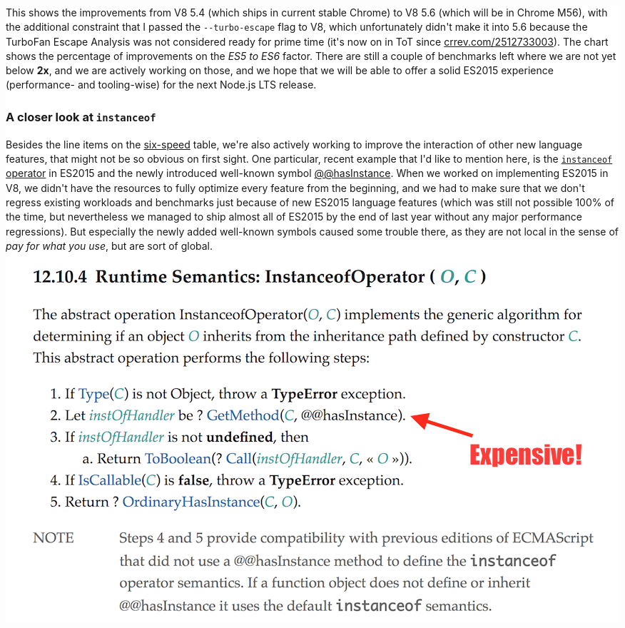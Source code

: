 This shows the improvements from V8 5.4 (which ships in current stable Chrome) to V8 5.6 (which will be in Chrome M56), with the additional constraint
that I passed the `--turbo-escape` flag to V8, which unfortunately didn't make it into 5.6 because the TurboFan Escape Analysis was not considered
ready for prime time (it's now on in ToT since [crrev.com/2512733003](https://codereview.chromium.org/2512733003)). The chart shows the percentage of
improvements on the *ES5 to ES6* factor. There are still a couple of benchmarks left where we are not yet below **2x**, and we are actively working
on those, and we hope that we will be able to offer a solid ES2015 experience (performance- and tooling-wise) for the next Node.js LTS release.

### A closer look at `instanceof`

Besides the line items on the [six-speed](https://github.com/fhinkel/six-speed) table, we're also actively working to improve the interaction of
other new language features, that might not be so obvious on first sight. One particular, recent example that I'd like to mention here, is the
[`instanceof` operator](https://tc39.github.io/ecma262/#sec-instanceofoperator) in ES2015 and the newly introduced well-known symbol
[@@hasInstance](https://tc39.github.io/ecma262/#sec-symbol.hasinstance). When we worked on implementing ES2015 in V8, we didn't have the resources
to fully optimize every feature from the beginning, and we had to make sure that we don't regress existing workloads and benchmarks just because
of new ES2015 language features (which was still not possible 100% of the time, but nevertheless we managed to ship almost all of ES2015 by the
end of last year without any major performance regressions). But especially the newly added well-known symbols caused some trouble there, as they
are not local in the sense of *pay for what you use*, but are sort of global.

<center><img src="/images/2016/instanceof-20161125.png" alt="InstanceofOperator EcmaScript specification" /></center>
